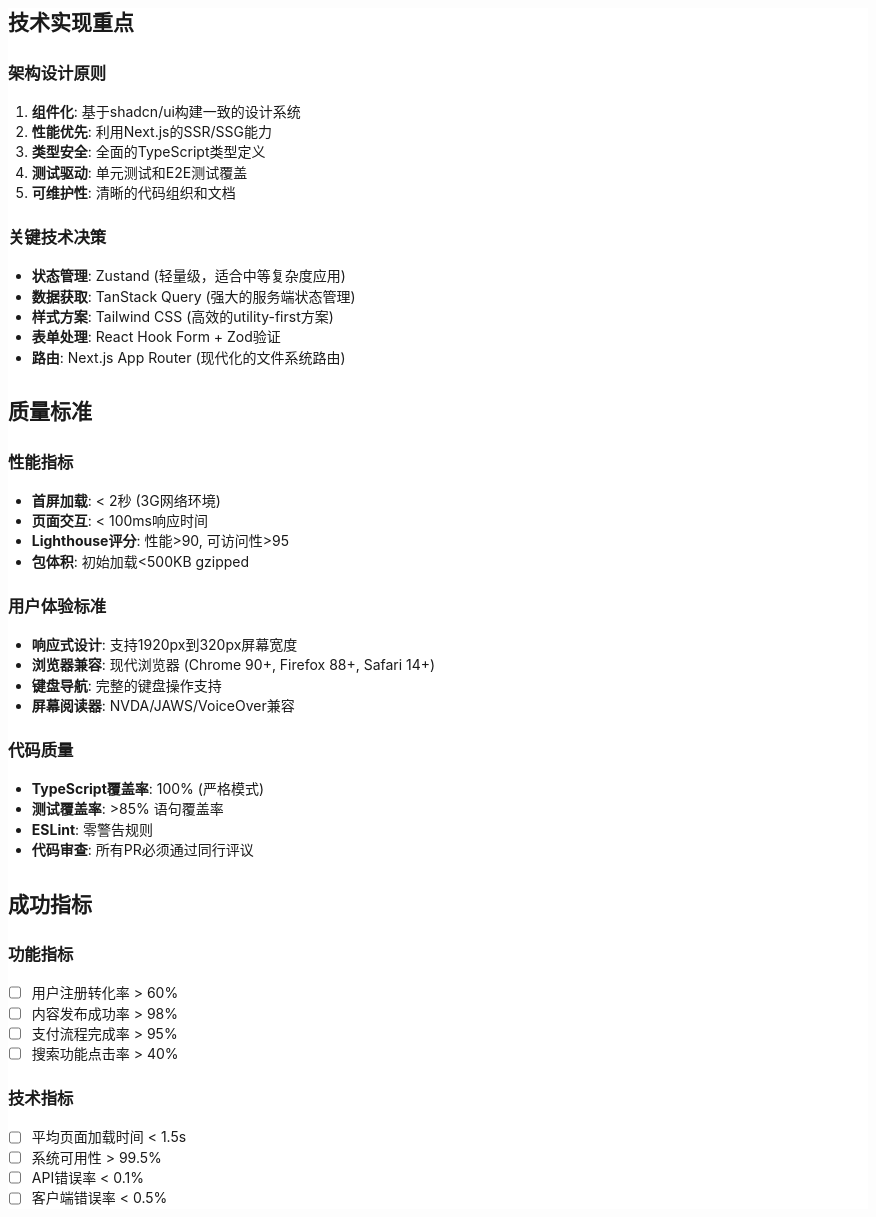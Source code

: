 ## 技术实现重点

### 架构设计原则
1. **组件化**: 基于shadcn/ui构建一致的设计系统
2. **性能优先**: 利用Next.js的SSR/SSG能力
3. **类型安全**: 全面的TypeScript类型定义  
4. **测试驱动**: 单元测试和E2E测试覆盖
5. **可维护性**: 清晰的代码组织和文档

### 关键技术决策
- **状态管理**: Zustand (轻量级，适合中等复杂度应用)
- **数据获取**: TanStack Query (强大的服务端状态管理)
- **样式方案**: Tailwind CSS (高效的utility-first方案) 
- **表单处理**: React Hook Form + Zod验证
- **路由**: Next.js App Router (现代化的文件系统路由)

## 质量标准

### 性能指标
- **首屏加载**: < 2秒 (3G网络环境)
- **页面交互**: < 100ms响应时间
- **Lighthouse评分**: 性能>90, 可访问性>95
- **包体积**: 初始加载<500KB gzipped

### 用户体验标准
- **响应式设计**: 支持1920px到320px屏幕宽度
- **浏览器兼容**: 现代浏览器 (Chrome 90+, Firefox 88+, Safari 14+)
- **键盘导航**: 完整的键盘操作支持
- **屏幕阅读器**: NVDA/JAWS/VoiceOver兼容

### 代码质量
- **TypeScript覆盖率**: 100% (严格模式)
- **测试覆盖率**: >85% 语句覆盖率
- **ESLint**: 零警告规则
- **代码审查**: 所有PR必须通过同行评议

## 成功指标

### 功能指标
- [ ] 用户注册转化率 > 60%
- [ ] 内容发布成功率 > 98%  
- [ ] 支付流程完成率 > 95%
- [ ] 搜索功能点击率 > 40%

### 技术指标  
- [ ] 平均页面加载时间 < 1.5s
- [ ] 系统可用性 > 99.5%
- [ ] API错误率 < 0.1%
- [ ] 客户端错误率 < 0.5%

